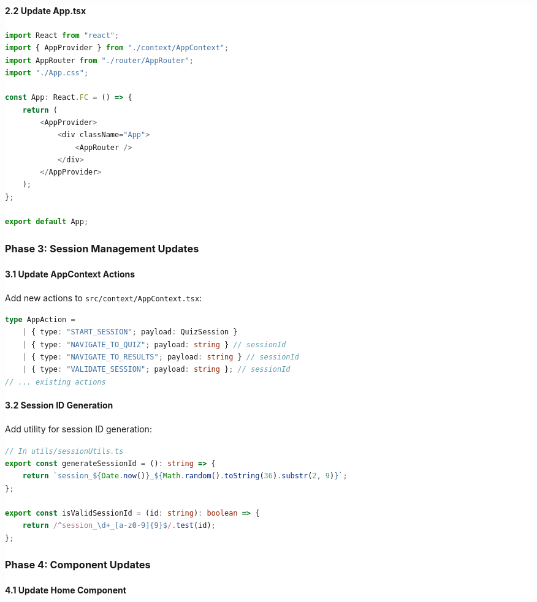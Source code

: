 #### 2.2 Update App.tsx

```typescript
import React from "react";
import { AppProvider } from "./context/AppContext";
import AppRouter from "./router/AppRouter";
import "./App.css";

const App: React.FC = () => {
	return (
		<AppProvider>
			<div className="App">
				<AppRouter />
			</div>
		</AppProvider>
	);
};

export default App;
```

### Phase 3: Session Management Updates

#### 3.1 Update AppContext Actions

Add new actions to `src/context/AppContext.tsx`:

```typescript
type AppAction =
	| { type: "START_SESSION"; payload: QuizSession }
	| { type: "NAVIGATE_TO_QUIZ"; payload: string } // sessionId
	| { type: "NAVIGATE_TO_RESULTS"; payload: string } // sessionId
	| { type: "VALIDATE_SESSION"; payload: string }; // sessionId
// ... existing actions
```

#### 3.2 Session ID Generation

Add utility for session ID generation:

```typescript
// In utils/sessionUtils.ts
export const generateSessionId = (): string => {
	return `session_${Date.now()}_${Math.random().toString(36).substr(2, 9)}`;
};

export const isValidSessionId = (id: string): boolean => {
	return /^session_\d+_[a-z0-9]{9}$/.test(id);
};
```

### Phase 4: Component Updates

#### 4.1 Update Home Component
